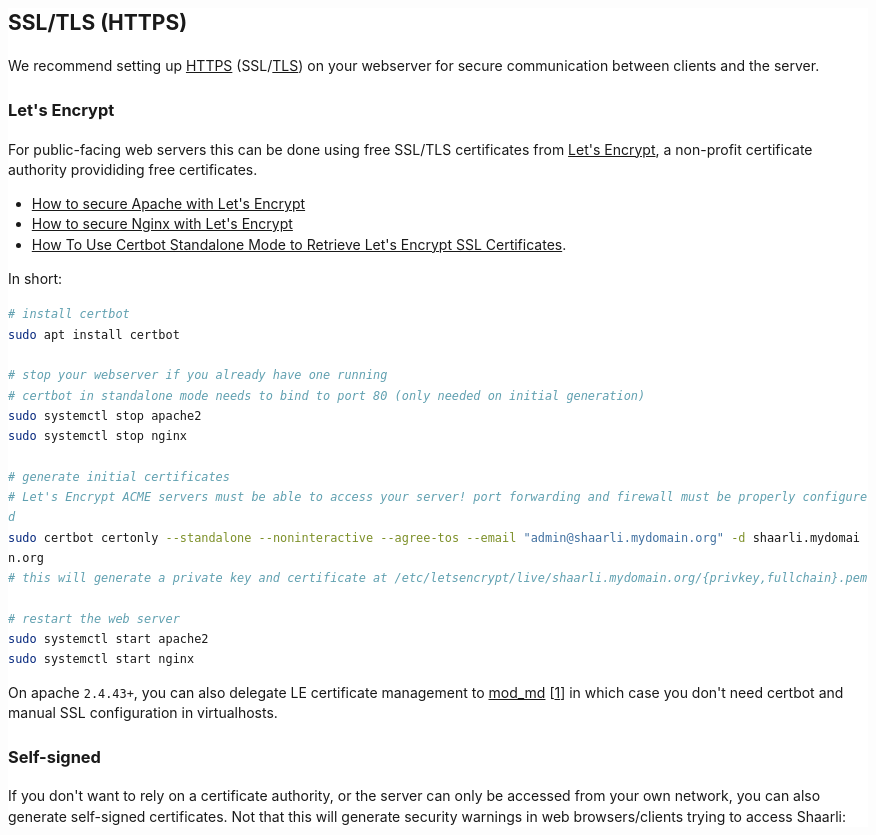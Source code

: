 
## SSL/TLS (HTTPS)

We recommend setting up [HTTPS](https://en.wikipedia.org/wiki/HTTPS) (SSL/[TLS](https://en.wikipedia.org/wiki/Transport_Layer_Security)) on your webserver for secure communication between clients and the server.

### Let's Encrypt

For public-facing web servers this can be done using free SSL/TLS certificates from [Let's Encrypt](https://en.wikipedia.org/wiki/Let's_Encrypt), a non-profit certificate authority provididing free certificates.

 - [How to secure Apache with Let's Encrypt](https://www.digitalocean.com/community/tutorials/how-to-secure-apache-with-let-s-encrypt-on-debian-10)
 - [How to secure Nginx with Let's Encrypt](https://www.digitalocean.com/community/tutorials/how-to-secure-nginx-with-let-s-encrypt-on-debian-10)
 - [How To Use Certbot Standalone Mode to Retrieve Let's Encrypt SSL Certificates](https://www.digitalocean.com/community/tutorials/how-to-use-certbot-standalone-mode-to-retrieve-let-s-encrypt-ssl-certificates-on-debian-10).

In short:

```bash
# install certbot
sudo apt install certbot

# stop your webserver if you already have one running
# certbot in standalone mode needs to bind to port 80 (only needed on initial generation)
sudo systemctl stop apache2
sudo systemctl stop nginx

# generate initial certificates
# Let's Encrypt ACME servers must be able to access your server! port forwarding and firewall must be properly configured
sudo certbot certonly --standalone --noninteractive --agree-tos --email "admin@shaarli.mydomain.org" -d shaarli.mydomain.org
# this will generate a private key and certificate at /etc/letsencrypt/live/shaarli.mydomain.org/{privkey,fullchain}.pem

# restart the web server
sudo systemctl start apache2
sudo systemctl start nginx
```

On apache `2.4.43+`, you can also delegate LE certificate management to [mod_md](https://httpd.apache.org/docs/2.4/mod/mod_md.html) [[1](https://www.cyberciti.biz/faq/how-to-secure-apache-with-mod_md-lets-encrypt-on-ubuntu-20-04-lts/)] in which case you don't need certbot and manual SSL configuration in virtualhosts.

### Self-signed

If you don't want to rely on a certificate authority, or the server can only be accessed from your own network, you can also generate self-signed certificates. Not that this will generate security warnings in web browsers/clients trying to access Shaarli:
